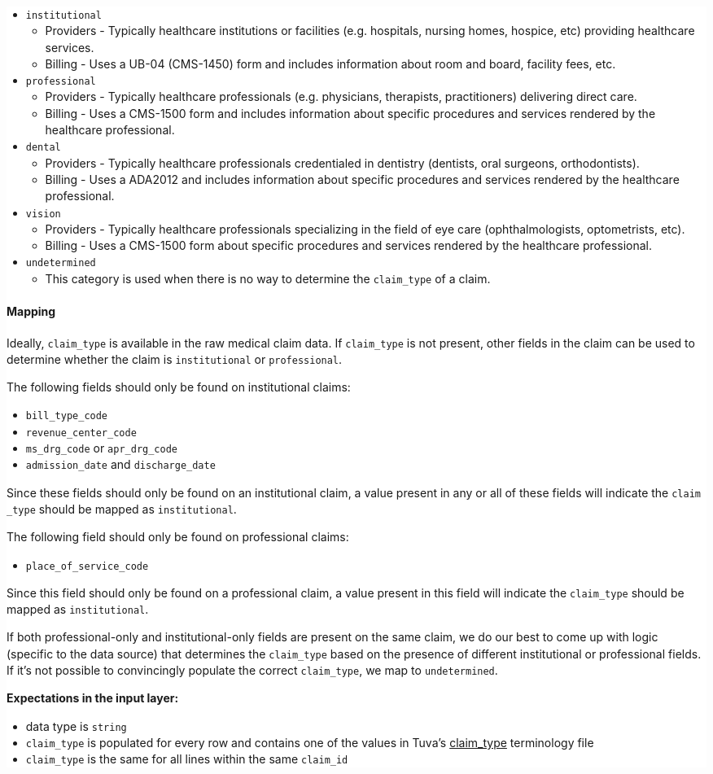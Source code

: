 - `institutional`
    - Providers - Typically healthcare institutions or facilities (e.g. hospitals, nursing homes, hospice, etc) providing healthcare services.
    - Billing - Uses a UB-04 (CMS-1450) form and includes information about room and board, facility fees, etc.
- `professional`
    - Providers - Typically healthcare professionals (e.g. physicians, therapists, practitioners) delivering direct care.
    - Billing - Uses a CMS-1500 form and includes information about specific procedures and services rendered by the healthcare professional.
- `dental`
    - Providers - Typically healthcare professionals credentialed in dentistry (dentists, oral surgeons, orthodontists).
    - Billing - Uses a ADA2012 and includes information about specific procedures and services rendered by the healthcare professional.
- `vision`
    - Providers - Typically healthcare professionals specializing in the field of eye care (ophthalmologists, optometrists, etc).
    - Billing - Uses a CMS-1500 form about specific procedures and services rendered by the healthcare professional.
- `undetermined`
    - This category is used when there is no way to determine the `claim_type` of a claim.

#### **Mapping**

Ideally, `claim_type` is available in the raw medical claim data.  If `claim_type` is not present, other fields in the claim can be used to determine whether the claim is `institutional` or `professional`.

The following fields should only be found on institutional claims:

- `bill_type_code`
- `revenue_center_code`
- `ms_drg_code` or `apr_drg_code`
- `admission_date` and `discharge_date`

Since these fields should only be found on an institutional claim, a value present in any or all of these fields will indicate the `claim_type` should be mapped as `institutional`.

The following field should only be found on professional claims:

- `place_of_service_code`

Since this field should only be found on a professional claim, a value present in this field will indicate the `claim_type` should be mapped as `institutional`.

If both professional-only and institutional-only fields are present on the same claim, we do our best to come up with logic (specific to the data source) that determines the `claim_type` based on the presence of different institutional or professional fields. If it’s not possible to convincingly populate the correct `claim_type`, we map to `undetermined`. 

**Expectations in the input layer:**

- data type is `string`
- `claim_type` is populated for every row and contains one of the values in Tuva’s [claim_type](https://github.com/tuva-health/the_tuva_project/blob/main/seeds/terminology/terminology__claim_type.csv) terminology file
- `claim_type` is the same for all lines within the same `claim_id`
